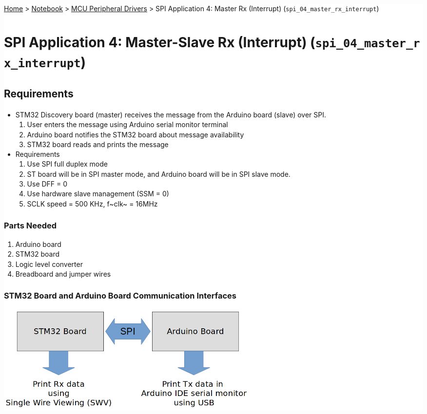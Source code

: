 <a href="../../">Home</a> > <a href="../notebook">Notebook</a> > <a href="./">MCU Peripheral Drivers</a> > SPI Application 4: Master Rx (Interrupt) (`spi_04_master_rx_interrupt`)

# SPI Application 4: Master-Slave Rx (Interrupt) (`spi_04_master_rx_interrupt`)



## Requirements

* STM32 Discovery board (master) receives the message from the Arduino board (slave) over SPI.
  1. User enters the message using Arduino serial monitor terminal
  2. Arduino board notifies the STM32 board about message availability
  3. STM32 board reads and prints the message
* Requirements
  1. Use SPI full duplex mode
  2. ST board will be in SPI master mode, and Arduino board will be in SPI slave mode.
  3. Use DFF = 0
  4. Use hardware slave management (SSM = 0)
  5. SCLK speed = 500 KHz, f~clk~ = 16MHz

### Parts Needed

1. Arduino board
2. STM32 board
3. Logic level converter
4. Breadboard and jumper wires

### STM32 Board and Arduino Board Communication Interfaces



<img src="./img/spi-application-4-communication-interfaces.png" alt="spi-application-4-communication-interfaces" width="500">

